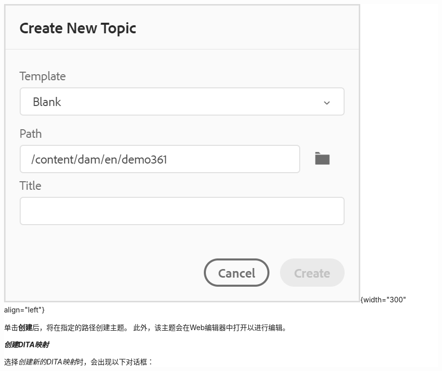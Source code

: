   ![](images/new-topic-without-filename.PNG){width="300" align="left"}


单击&#x200B;**创建**&#x200B;后，将在指定的路径创建主题。 此外，该主题会在Web编辑器中打开以进行编辑。

***创建DITA映射***

选择&#x200B;*创建新的DITA映射*&#x200B;时，会出现以下对话框：
